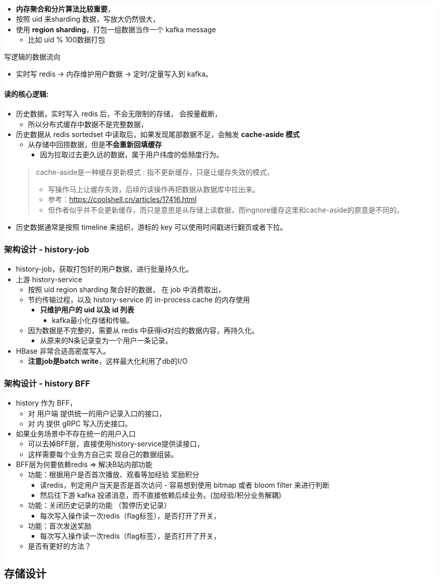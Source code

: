   - **内存聚合和分片算法比较重要**，
  - 按照 uid 来sharding 数据，写放大仍然很大，
  - 使用 **region sharding**，打包一组数据当作一个 kafka message
     - 比如 uid % 100数据打包
    
写逻辑的数据流向
 - 实时写 redis -> 内存维护用户数据 -> 定时/定量写入到 kafka。
       
#### 读的核心逻辑:
- 历史数据，实时写入 redis 后，不会无限制的存储， 会按量截断，
  - 所以分布式缓存中数据不是完整数据，
- 历史数据从 redis sortedset 中读取后，如果发现尾部数据不足，会触发 **cache-aside 模式** 
  - 从存储中回捞数据，但是**不会重新回填缓存**
    - 因为拉取过去更久远的数据，属于用户纬度的低频度行为。
  > cache-aside是一种缓存更新模式 : 指不更新缓存，只是让缓存失效的模式，
  >  - 写操作马上让缓存失效，后续的读操作再把数据从数据库中拉出来。
  >  - 参考：https://coolshell.cn/articles/17416.html
  >  - 但作者似乎并不会更新缓存，而只是意思是从存储上读数据，而ingnore缓存这里和cache-aside的原意是不同的。
- 历史数据通常是按照 timeline 来组织，游标的 key 可以使用时间戳进行翻⻚或者下拉。

### 架构设计 - history-job 
- history-job，获取打包好的用户数据，进行批量持久化。
- 上游 history-service 
  - 按照 uid region sharding 聚合好的数据， 在 job 中消费取出，
  - 节约传输过程，以及 history-service 的 in-process cache 的内存使用
     - **只维护用户的 uid 以及 id 列表** 
        - kafka最小化存储和传输。 
  - 因为数据是不完整的，需要从 redis 中获得id对应的数据内容，再持久化。
     - 从原来的N条记录变为一个用户一条记录。
- HBase 非常合适高密度写入。
   - **注意job是batch write**，这样最大化利用了db的I/O

### 架构设计 - history BFF
- history 作为 BFF，
  - 对 用户端 提供统一的用户记录入口的接口，
  - 对 内 提供 gRPC 写入历史接口。
- 如果业务场景中不存在统一的用户入口
  - 可以去掉BFF层，直接使用history-service提供读接口，
  - 这样需要每个业务方自己实 现自己的数据组装。 
- BFF层为何要依赖redis => 解决B站内部功能 
  - 功能：根据用户是否首次播放、观看等加经验 奖励积分
       - 读redis，判定用户当天是否是首次访问
        - 容易想到使用 bitmap 或者 bloom filter 来进行判断
       - 然后往下游 kafka 投递消息，而不直接依赖后续业务。(加经验/积分业务解耦)
  - 功能：关闭历史记录的功能 （暂停历史记录）
       - 每次写入操作读一次redis（flag标签），是否打开了开关，
  - 功能：首次发送奖励
       - 每次写入操作读一次redis（flag标签），是否打开了开关，
  - 是否有更好的方法？

## 存储设计 
